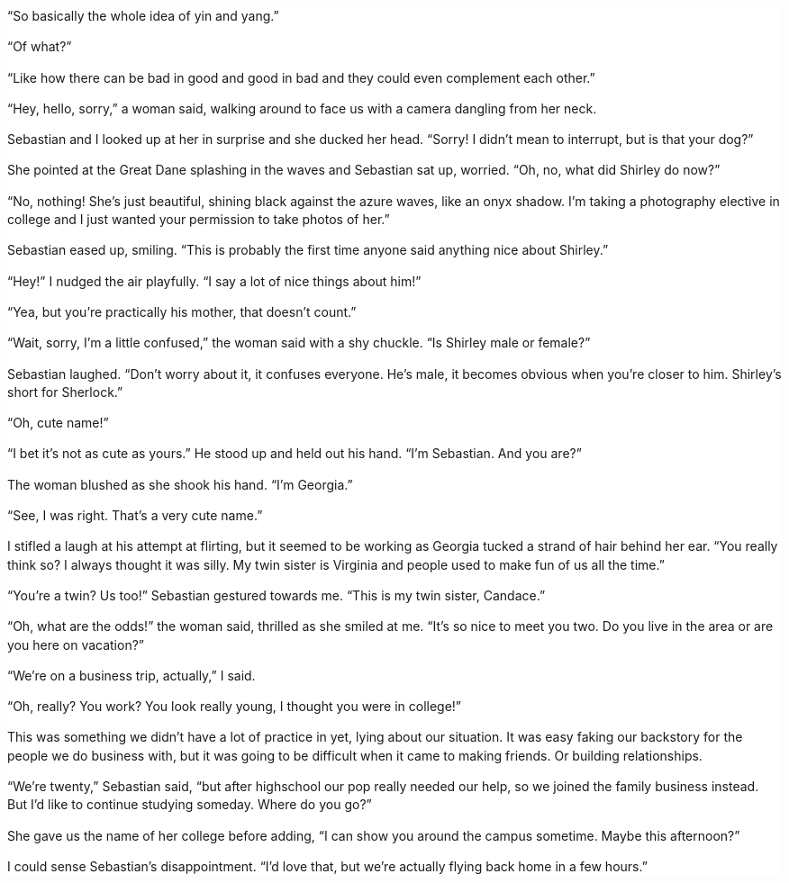 “So basically the whole idea of yin and yang.”

“Of what?”

“Like how there can be bad in good and good in bad and they could even complement each other.”

“Hey, hello, sorry,” a woman said, walking around to face us with a camera dangling from her neck.

Sebastian and I looked up at her in surprise and she ducked her head. “Sorry! I didn’t mean to interrupt, but is that your dog?”

She pointed at the Great Dane splashing in the waves and Sebastian sat up, worried. “Oh, no, what did Shirley do now?”

“No, nothing! She’s just beautiful, shining black against the azure waves, like an onyx shadow. I’m taking a photography elective in college and I just wanted your permission to take photos of her.”

Sebastian eased up, smiling. “This is probably the first time anyone said anything nice about Shirley.”

“Hey!” I nudged the air playfully. “I say a lot of nice things about him!”

“Yea, but you’re practically his mother, that doesn’t count.” 

“Wait, sorry, I’m a little confused,” the woman said with a shy chuckle. “Is Shirley male or female?”

Sebastian laughed. “Don’t worry about it, it confuses everyone. He’s male, it becomes obvious when you’re closer to him. Shirley’s short for Sherlock.”

“Oh, cute name!”

“I bet it’s not as cute as yours.” He stood up and held out his hand. “I’m Sebastian. And you are?”

The woman blushed as she shook his hand. “I’m Georgia.”

“See, I was right. That’s a very cute name.”

I stifled a laugh at his attempt at flirting, but it seemed to be working as Georgia tucked a strand of hair behind her ear. “You really think so? I always thought it was silly. My twin sister is Virginia and people used to make fun of us all the time.”

“You’re a twin? Us too!” Sebastian gestured towards me. “This is my twin sister, Candace.”

“Oh, what are the odds!” the woman said, thrilled as she smiled at me. “It’s so nice to meet you two. Do you live in the area or are you here on vacation?”

“We’re on a business trip, actually,” I said.

“Oh, really? You work? You look really young, I thought you were in college!”

This was something we didn’t have a lot of practice in yet, lying about our situation. It was easy faking our backstory for the people we do business with, but it was going to be difficult when it came to making friends. Or building relationships.

“We’re twenty,” Sebastian said, “but after highschool our pop really needed our help, so we joined the family business instead. But I’d like to continue studying someday. Where do you go?”

She gave us the name of her college before adding, “I can show you around the campus sometime. Maybe this afternoon?”

I could sense Sebastian’s disappointment. “I’d love that, but we’re actually flying back home in a few hours.”
